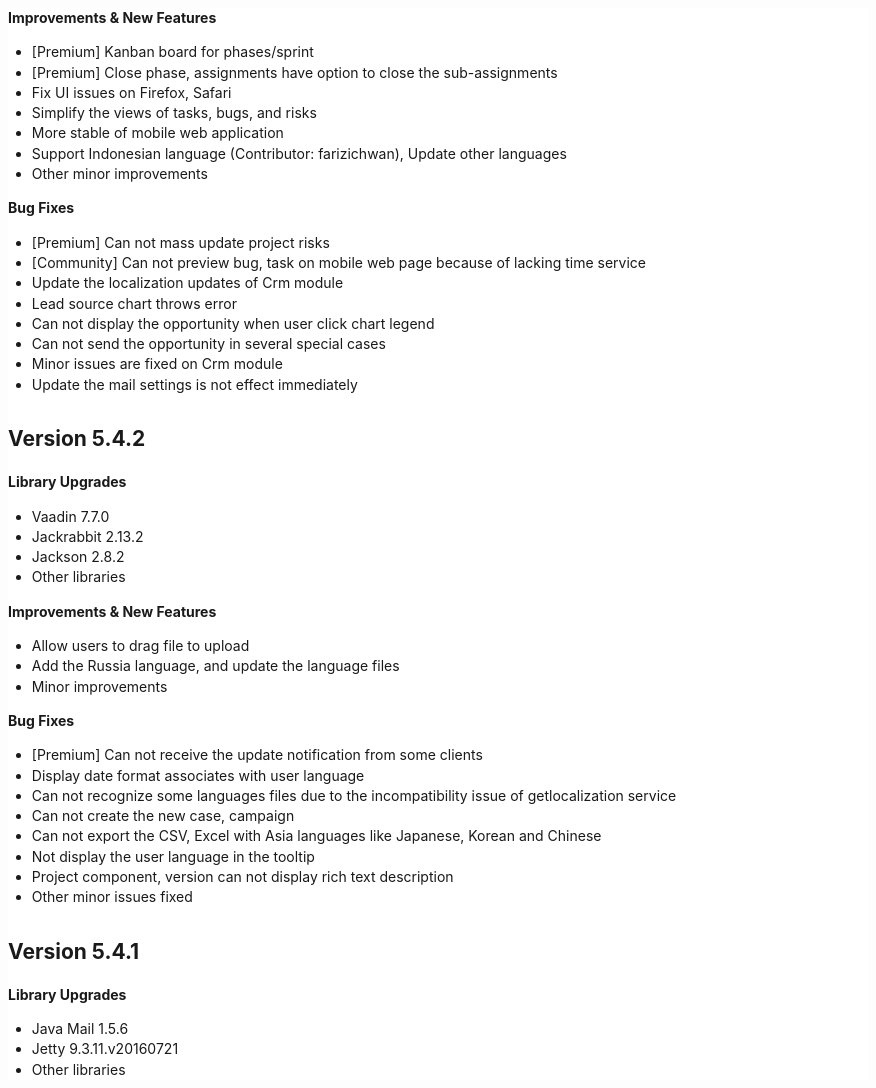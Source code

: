 **Improvements & New Features**

* [Premium] Kanban board for phases/sprint
* [Premium] Close phase, assignments have option to close the sub-assignments
* Fix UI issues on Firefox, Safari
* Simplify the views of tasks, bugs, and risks
* More stable of mobile web application
* Support Indonesian language (Contributor: farizichwan), Update other languages
* Other minor improvements

**Bug Fixes**

* [Premium] Can not mass update project risks
* [Community] Can not preview bug, task on mobile web page because of lacking time service
* Update the localization updates of Crm module
* Lead source chart throws error
* Can not display the opportunity when user click chart legend
* Can not send the opportunity in several special cases
* Minor issues are fixed on Crm module
* Update the mail settings is not effect immediately

Version 5.4.2
-------------

**Library Upgrades**

* Vaadin 7.7.0
* Jackrabbit 2.13.2
* Jackson 2.8.2
* Other libraries

**Improvements & New Features**

* Allow users to drag file to upload
* Add the Russia language, and update the language files
* Minor improvements

**Bug Fixes**

* [Premium] Can not receive the update notification from some clients
* Display date format associates with user language
* Can not recognize some languages files due to the incompatibility issue of getlocalization service
* Can not create the new case, campaign
* Can not export the CSV, Excel with Asia languages like Japanese, Korean and Chinese
* Not display the user language in the tooltip
* Project component, version can not display rich text description
* Other minor issues fixed

Version 5.4.1
-------------

**Library Upgrades**

* Java Mail 1.5.6
* Jetty 9.3.11.v20160721
* Other libraries
